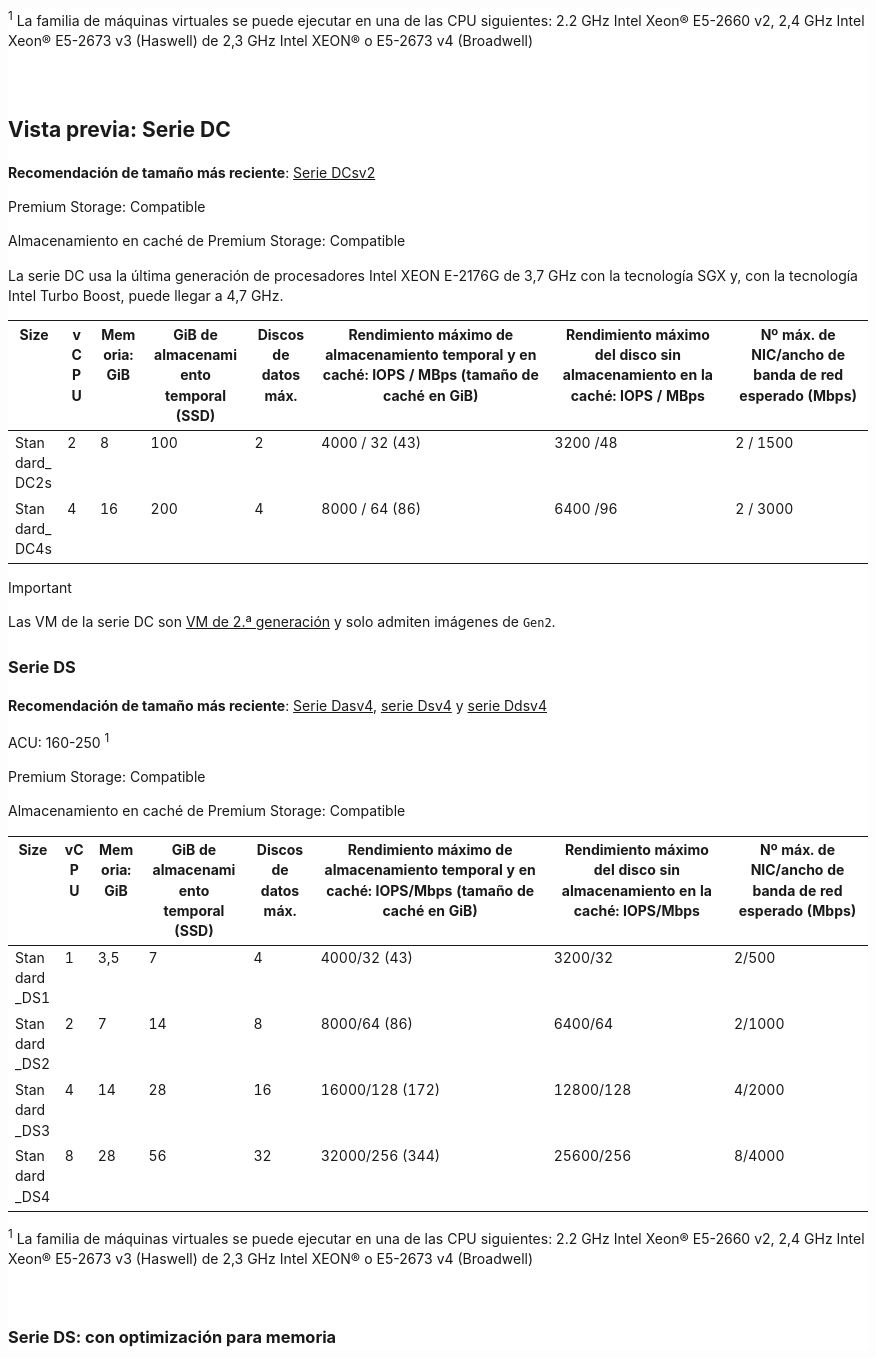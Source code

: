 <sup>1</sup> La familia de máquinas virtuales se puede ejecutar en una de las CPU siguientes: 2.2 GHz Intel Xeon® E5-2660 v2, 2,4 GHz Intel Xeon® E5-2673 v3 (Haswell) de 2,3 GHz Intel XEON® o E5-2673 v4 (Broadwell)  

<br>

## <a name="preview-dc-series"></a>Vista previa: Serie DC

**Recomendación de tamaño más reciente**: [Serie DCsv2](dcv2-series.md)

Premium Storage: Compatible

Almacenamiento en caché de Premium Storage: Compatible

La serie DC usa la última generación de procesadores Intel XEON E-2176G de 3,7 GHz con la tecnología SGX y, con la tecnología Intel Turbo Boost, puede llegar a 4,7 GHz. 

| Size          | vCPU | Memoria: GiB | GiB de almacenamiento temporal (SSD) | Discos de datos máx. | Rendimiento máximo de almacenamiento temporal y en caché: IOPS / MBps (tamaño de caché en GiB) | Rendimiento máximo del disco sin almacenamiento en la caché: IOPS / MBps | Nº máx. de NIC/ancho de banda de red esperado (Mbps) |
|---------------|------|-------------|------------------------|----------------|-------------------------------------------------------------------------|-------------------------------------------|----------------------------------------------|
| Standard_DC2s | 2    | 8           | 100                    | 2              | 4000 / 32 (43)                                                          | 3200 /48                                  | 2 / 1500                                     |
| Standard_DC4s | 4    | 16          | 200                    | 4              | 8000 / 64 (86)                                                          | 6400 /96                                  | 2 / 3000                                     |

> [!IMPORTANT]
>
> Las VM de la serie DC son [VM de 2.ª generación](./linux/generation-2.md#creating-a-generation-2-vm) y solo admiten imágenes de `Gen2`.


### <a name="ds-series"></a>Serie DS  

**Recomendación de tamaño más reciente**: [Serie Dasv4](dav4-dasv4-series.md), [serie Dsv4](dv4-dsv4-series.md) y [serie Ddsv4](ddv4-ddsv4-series.md)

ACU: 160-250 <sup>1</sup>

Premium Storage:  Compatible

Almacenamiento en caché de Premium Storage:  Compatible

| Size | vCPU | Memoria: GiB | GiB de almacenamiento temporal (SSD) | Discos de datos máx. | Rendimiento máximo de almacenamiento temporal y en caché: IOPS/Mbps (tamaño de caché en GiB) | Rendimiento máximo del disco sin almacenamiento en la caché: IOPS/Mbps | Nº máx. de NIC/ancho de banda de red esperado (Mbps) |
|---|---|---|---|---|---|---|---|
| Standard_DS1 | 1 | 3,5 | 7  | 4  | 4000/32 (43)    | 3200/32   | 2/500  |
| Standard_DS2 | 2 | 7   | 14 | 8  | 8000/64 (86)    | 6400/64   | 2/1000 |
| Standard_DS3 | 4 | 14  | 28 | 16 | 16000/128 (172) | 12800/128 | 4/2000 |
| Standard_DS4 | 8 | 28  | 56 | 32 | 32000/256 (344) | 25600/256 | 8/4000 |

<sup>1</sup> La familia de máquinas virtuales se puede ejecutar en una de las CPU siguientes: 2.2 GHz Intel Xeon® E5-2660 v2, 2,4 GHz Intel Xeon® E5-2673 v3 (Haswell) de 2,3 GHz Intel XEON® o E5-2673 v4 (Broadwell)  

<br>

### <a name="ds-series---memory-optimized"></a>Serie DS: con optimización para memoria  

